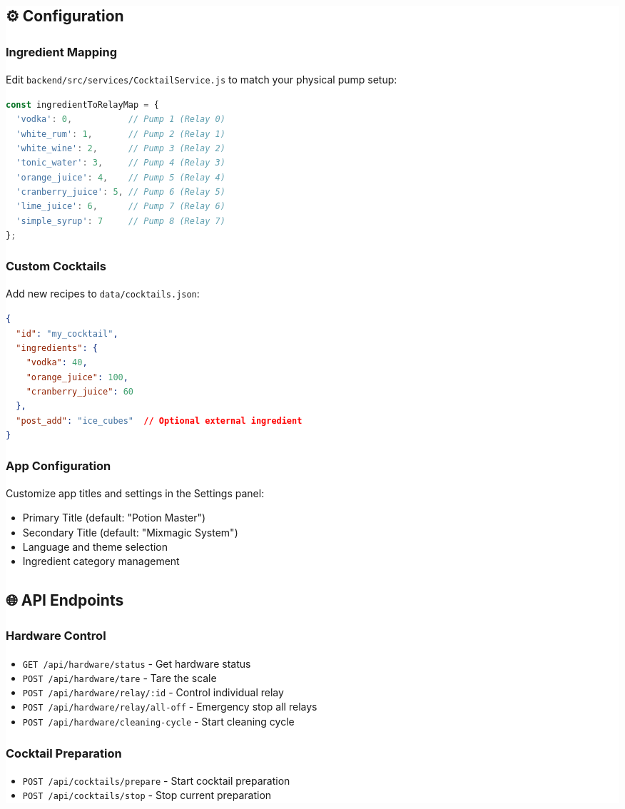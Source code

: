 ## ⚙️ Configuration

### Ingredient Mapping
Edit `backend/src/services/CocktailService.js` to match your physical pump setup:

```javascript
const ingredientToRelayMap = {
  'vodka': 0,           // Pump 1 (Relay 0)
  'white_rum': 1,       // Pump 2 (Relay 1)
  'white_wine': 2,      // Pump 3 (Relay 2)
  'tonic_water': 3,     // Pump 4 (Relay 3)
  'orange_juice': 4,    // Pump 5 (Relay 4)
  'cranberry_juice': 5, // Pump 6 (Relay 5)
  'lime_juice': 6,      // Pump 7 (Relay 6)
  'simple_syrup': 7     // Pump 8 (Relay 7)
};
```

### Custom Cocktails
Add new recipes to `data/cocktails.json`:

```json
{
  "id": "my_cocktail",
  "ingredients": {
    "vodka": 40,
    "orange_juice": 100,
    "cranberry_juice": 60
  },
  "post_add": "ice_cubes"  // Optional external ingredient
}
```

### App Configuration
Customize app titles and settings in the Settings panel:
- Primary Title (default: "Potion Master")
- Secondary Title (default: "Mixmagic System")
- Language and theme selection
- Ingredient category management

## 🌐 API Endpoints

### Hardware Control
- `GET /api/hardware/status` - Get hardware status
- `POST /api/hardware/tare` - Tare the scale
- `POST /api/hardware/relay/:id` - Control individual relay
- `POST /api/hardware/relay/all-off` - Emergency stop all relays
- `POST /api/hardware/cleaning-cycle` - Start cleaning cycle

### Cocktail Preparation
- `POST /api/cocktails/prepare` - Start cocktail preparation
- `POST /api/cocktails/stop` - Stop current preparation
